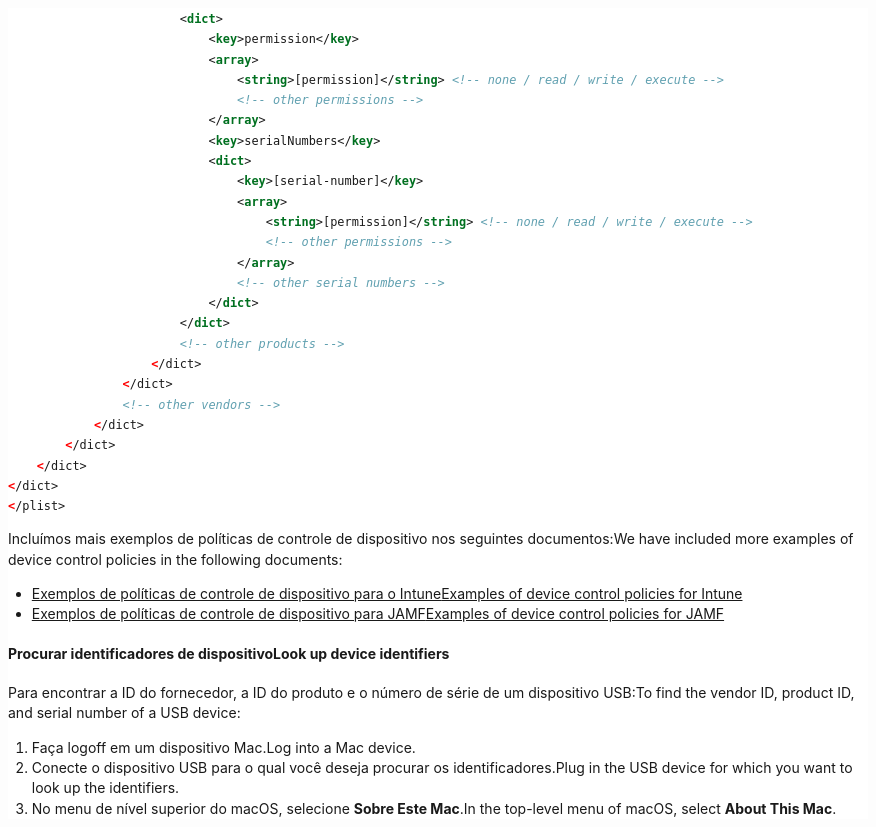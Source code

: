 ```xml
                        <dict> 
                            <key>permission</key> 
                            <array> 
                                <string>[permission]</string> <!-- none / read / write / execute --> 
                                <!-- other permissions -->
                            </array> 
                            <key>serialNumbers</key> 
                            <dict> 
                                <key>[serial-number]</key> 
                                <array> 
                                    <string>[permission]</string> <!-- none / read / write / execute --> 
                                    <!-- other permissions -->
                                </array> 
                                <!-- other serial numbers --> 
                            </dict> 
                        </dict> 
                        <!-- other products --> 
                    </dict> 
                </dict> 
                <!-- other vendors --> 
            </dict> 
        </dict> 
    </dict> 
</dict> 
</plist> 
```

<span data-ttu-id="bbe02-276">Incluímos mais exemplos de políticas de controle de dispositivo nos seguintes documentos:</span><span class="sxs-lookup"><span data-stu-id="bbe02-276">We have included more examples of device control policies in the following documents:</span></span>

- [<span data-ttu-id="bbe02-277">Exemplos de políticas de controle de dispositivo para o Intune</span><span class="sxs-lookup"><span data-stu-id="bbe02-277">Examples of device control policies for Intune</span></span>](mac-device-control-intune.md)
- [<span data-ttu-id="bbe02-278">Exemplos de políticas de controle de dispositivo para JAMF</span><span class="sxs-lookup"><span data-stu-id="bbe02-278">Examples of device control policies for JAMF</span></span>](mac-device-control-jamf.md)

#### <a name="look-up-device-identifiers"></a><span data-ttu-id="bbe02-279">Procurar identificadores de dispositivo</span><span class="sxs-lookup"><span data-stu-id="bbe02-279">Look up device identifiers</span></span>

<span data-ttu-id="bbe02-280">Para encontrar a ID do fornecedor, a ID do produto e o número de série de um dispositivo USB:</span><span class="sxs-lookup"><span data-stu-id="bbe02-280">To find the vendor ID, product ID, and serial number of a USB device:</span></span>

1. <span data-ttu-id="bbe02-281">Faça logoff em um dispositivo Mac.</span><span class="sxs-lookup"><span data-stu-id="bbe02-281">Log into a Mac device.</span></span>
1. <span data-ttu-id="bbe02-282">Conecte o dispositivo USB para o qual você deseja procurar os identificadores.</span><span class="sxs-lookup"><span data-stu-id="bbe02-282">Plug in the USB device for which you want to look up the identifiers.</span></span>
1. <span data-ttu-id="bbe02-283">No menu de nível superior do macOS, selecione **Sobre Este Mac**.</span><span class="sxs-lookup"><span data-stu-id="bbe02-283">In the top-level menu of macOS, select **About This Mac**.</span></span>
